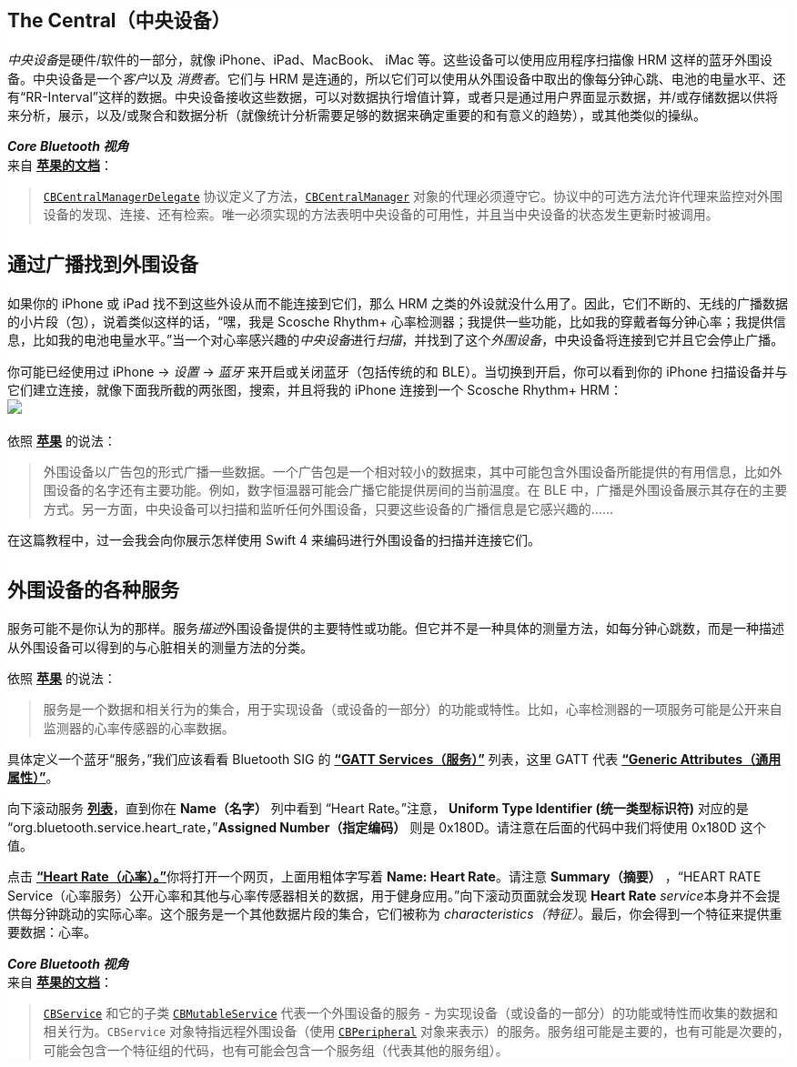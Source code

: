 ## The Central（中央设备）
*中央设备*是硬件/软件的一部分，就像 iPhone、iPad、MacBook、
iMac 等。这些设备可以使用应用程序扫描像 HRM 这样的蓝牙外围设备。中央设备是一个*客户*以及 *消费者*。它们与 HRM 是连通的，所以它们可以使用从外围设备中取出的像每分钟心跳、电池的电量水平、还有“RR-Interval”这样的数据。中央设备接收这些数据，可以对数据执行增值计算，或者只是通过用户界面显示数据，并/或存储数据以供将来分析，展示，以及/或聚合和数据分析（就像统计分析需要足够的数据来确定重要的和有意义的趋势），或其他类似的操纵。  

***Core Bluetooth 视角***  
来自 [**苹果的文档**](https://developer.apple.com/documentation/corebluetooth/cbcentralmanagerdelegate)：  
> [`CBCentralManagerDelegate`](https://developer.apple.com/documentation/corebluetooth/cbcentralmanagerdelegate) 协议定义了方法，[`CBCentralManager`](https://developer.apple.com/documentation/corebluetooth/cbcentralmanager) 对象的代理必须遵守它。协议中的可选方法允许代理来监控对外围设备的发现、连接、还有检索。唯一必须实现的方法表明中央设备的可用性，并且当中央设备的状态发生更新时被调用。

## 通过广播找到外围设备
如果你的 iPhone 或 iPad 找不到这些外设从而不能连接到它们，那么 HRM 之类的外设就没什么用了。因此，它们不断的、无线的广播数据的小片段（包），说着类似这样的话，“嘿，我是 Scosche Rhythm+ 心率检测器；我提供一些功能，比如我的穿戴者每分钟心率；我提供信息，比如我的电池电量水平。”当一个对心率感兴趣的*中央设备*进行*扫描*，并找到了这个*外围设备*，中央设备将连接到它并且它会停止广播。  

你可能已经使用过 iPhone -> *设置* -> *蓝牙* 来开启或关闭蓝牙（包括传统的和 BLE）。当切换到开启，你可以看到你的 iPhone 扫描设备并与它们建立连接，就像下面我所截的两张图，搜索，并且将我的 iPhone 连接到一个 Scosche Rhythm+ HRM：  
![](https://appcoda.com/wp-content/uploads/2018/04/bluetooth-found-ryhthm.png)  

依照 [**苹果**](https://developer.apple.com/library/archive/documentation/NetworkingInternetWeb/Conceptual/CoreBluetooth_concepts/CoreBluetoothOverview/CoreBluetoothOverview.html#//apple_ref/doc/uid/TP40013257-CH2-SW17) 的说法：  
> 外围设备以广告包的形式广播一些数据。一个广告包是一个相对较小的数据束，其中可能包含外围设备所能提供的有用信息，比如外围设备的名字还有主要功能。例如，数字恒温器可能会广播它能提供房间的当前温度。在 BLE 中，广播是外围设备展示其存在的主要方式。另一方面，中央设备可以扫描和监听任何外围设备，只要这些设备的广播信息是它感兴趣的……  

在这篇教程中，过一会我会向你展示怎样使用 Swift 4 来编码进行外围设备的扫描并连接它们。

## 外围设备的各种服务
服务可能不是你认为的那样。服务*描述*外围设备提供的主要特性或功能。但它并不是一种具体的测量方法，如每分钟心跳数，而是一种描述从外围设备可以得到的与心脏相关的测量方法的分类。  

依照 [**苹果**](https://developer.apple.com/library/archive/documentation/NetworkingInternetWeb/Conceptual/CoreBluetooth_concepts/CoreBluetoothOverview/CoreBluetoothOverview.html#//apple_ref/doc/uid/TP40013257-CH2-SW17) 的说法：  
> 服务是一个数据和相关行为的集合，用于实现设备（或设备的一部分）的功能或特性。比如，心率检测器的一项服务可能是公开来自监测器的心率传感器的心率数据。

具体定义一个蓝牙“服务，”我们应该看看 Bluetooth SIG 的 [**“GATT Services（服务）”**](https://www.bluetooth.com/specifications/gatt/services) 列表，这里 GATT 代表 [**“Generic Attributes（通用属性）”**](https://www.bluetooth.com/specifications/gatt)。  

向下滚动服务 [**列表**](https://www.bluetooth.com/specifications/gatt/services)，直到你在 **Name（名字）** 列中看到 “Heart Rate。”注意， **Uniform Type Identifier (统一类型标识符)** 对应的是 “org.bluetooth.service.heart_rate，”**Assigned Number（指定编码）** 则是 0x180D。请注意在后面的代码中我们将使用 0x180D 这个值。  

点击 [**“Heart Rate（心率）。”**](https://www.bluetooth.com/specifications/gatt/viewer?attributeXmlFile=org.bluetooth.service.heart_rate.xml)你将打开一个网页，上面用粗体字写着 **Name: Heart Rate**。请注意 **Summary（摘要）** ，“HEART RATE Service（心率服务）公开心率和其他与心率传感器相关的数据，用于健身应用。”向下滚动页面就会发现 **Heart Rate** *service*本身并不会提供每分钟跳动的实际心率。这个服务是一个其他数据片段的集合，它们被称为 *characteristics（特征）*。最后，你会得到一个特征来提供重要数据：心率。  

***Core Bluetooth 视角***  
来自 [**苹果的文档**](https://developer.apple.com/documentation/corebluetooth/cbservice)：  
> [`CBService`](https://developer.apple.com/documentation/corebluetooth/cbservice) 和它的子类 [`CBMutableService`](https://developer.apple.com/documentation/corebluetooth/cbmutableservice) 代表一个外围设备的服务 - 为实现设备（或设备的一部分）的功能或特性而收集的数据和相关行为。`CBService` 对象特指远程外围设备（使用 [`CBPeripheral`](https://developer.apple.com/documentation/corebluetooth/cbperipheral) 对象来表示）的服务。服务组可能是主要的，也有可能是次要的，可能会包含一个特征组的代码，也有可能会包含一个服务组（代表其他的服务组）。  
